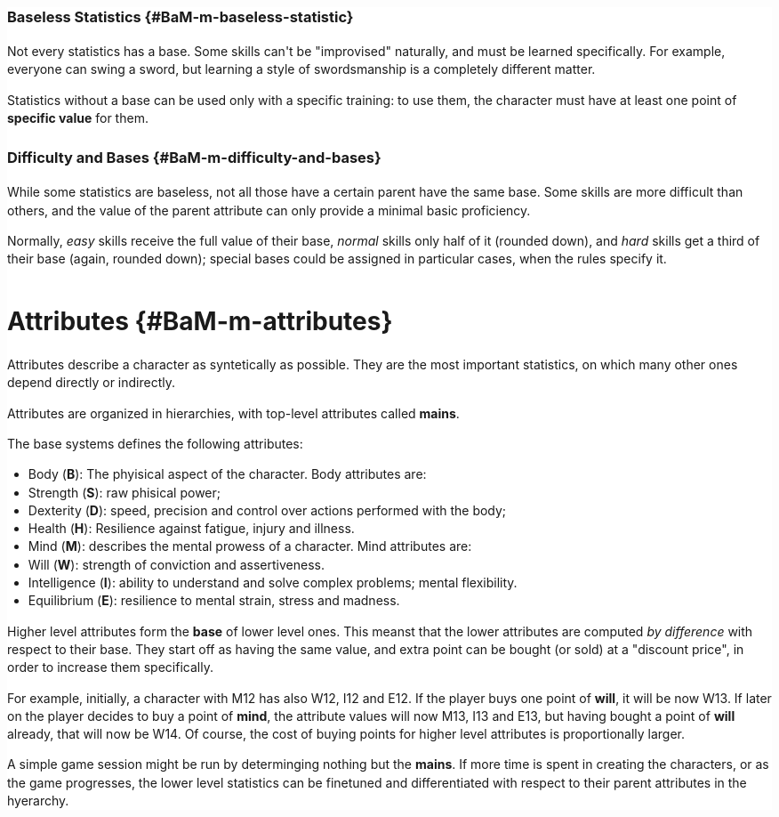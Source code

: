 ### Baseless Statistics {#BaM-m-baseless-statistic}

Not every statistics has a base. Some skills can't be "improvised" naturally, and must be learned
specifically. For example, everyone can swing a sword, but learning a style of swordsmanship is 
a completely different matter. 

Statistics without a base can be used only with a specific training: to use them, the character must
have at least one point of **specific value** for them.

### Difficulty and Bases {#BaM-m-difficulty-and-bases}

While some statistics are baseless, not all those have a certain parent have the same base. Some skills
are more difficult than others, and the value of the parent attribute can only provide a minimal basic
proficiency.

Normally, *easy* skills receive the full value of their base, *normal* skills only half of it (rounded down), 
and *hard* skills get a third of their base (again, rounded down); 
special bases could be assigned in particular cases, when the rules specify it.


# Attributes {#BaM-m-attributes}

Attributes describe a character as syntetically as possible. 
They are the most important statistics, on which
many other ones depend directly or indirectly. 

Attributes are organized in hierarchies, with top-level attributes called **mains**.

The base systems defines the following attributes:
* Body (**B**): The phyisical aspect of the character. Body attributes are:
 * Strength (**S**): raw phisical power;
 * Dexterity (**D**): speed, precision and control over actions performed with the body;
 * Health (**H**): Resilience against fatigue, injury and illness.
* Mind (**M**): describes the mental prowess of a character. Mind attributes are:
 * Will (**W**): strength of conviction and assertiveness.
 * Intelligence (**I**): ability to understand and solve complex problems; mental flexibility.
 * Equilibrium (**E**): resilience to mental strain, stress and madness.

Higher level attributes form the **base** of lower level ones. This meanst that the lower
attributes are computed _by difference_ with respect to their base. They start off as having
the same value, and extra point can be bought (or sold) at a "discount price", in order
to increase them specifically.

For example, initially, a character with M12 has also W12, I12 and E12. If the player
buys one point of **will**, it will be now W13. If later on the player decides to 
buy a point of **mind**, the attribute values will now M13, I13 and E13, 
but having bought a point of **will** already, that will now be W14. Of course, the cost
of buying points for higher level attributes is proportionally larger. 

A simple game session might be run by determinging nothing but the **mains**. 
If more time is spent in creating the characters, or as the game progresses, the lower
level statistics can be finetuned and differentiated with respect to their parent
attributes in the hyerarchy.
